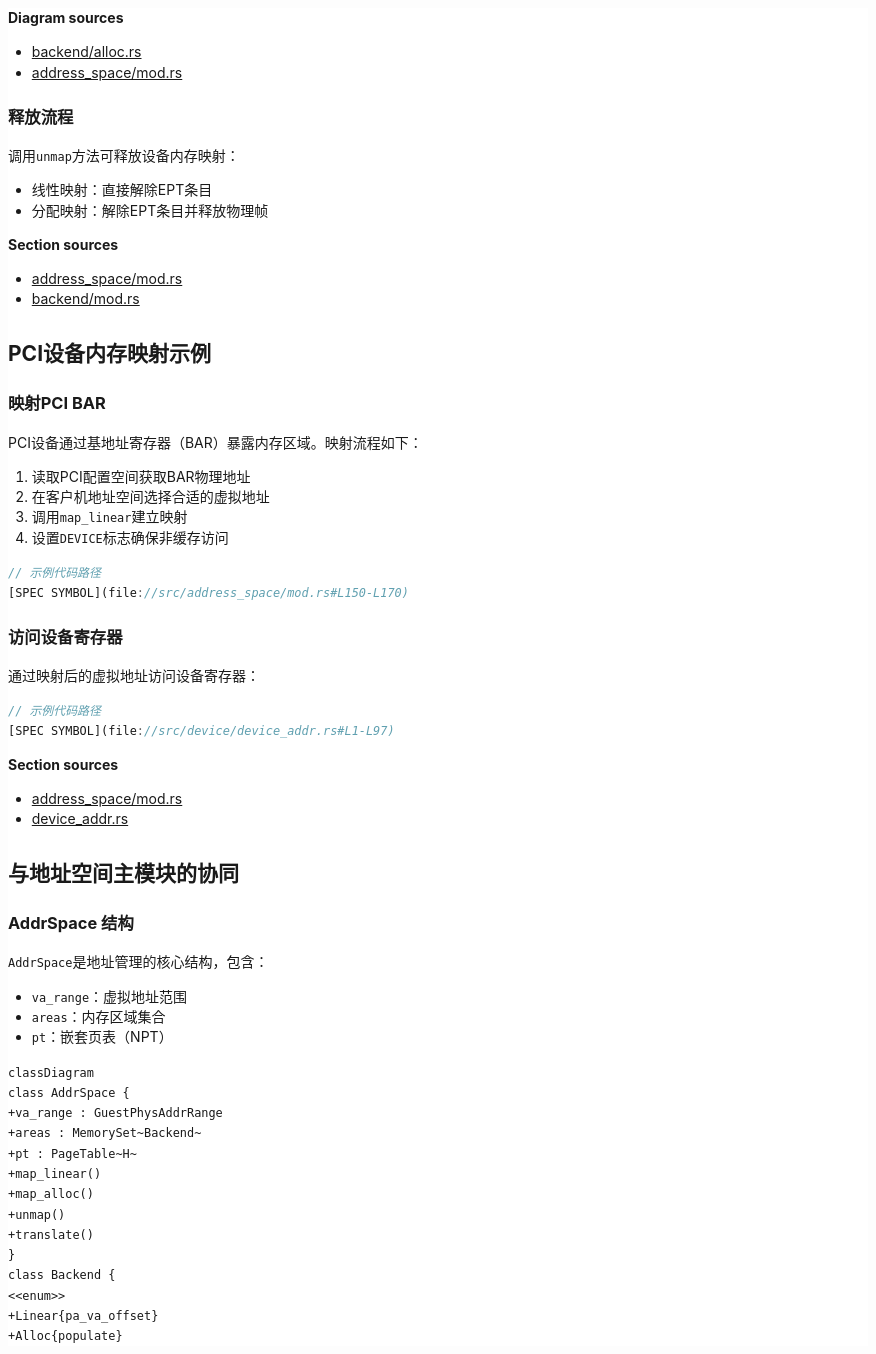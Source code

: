 **Diagram sources**
- [backend/alloc.rs](file://src/address_space/backend/alloc.rs#L1-L97)
- [address_space/mod.rs](file://src/address_space/mod.rs#L1-L588)

### 释放流程

调用`unmap`方法可释放设备内存映射：
- 线性映射：直接解除EPT条目
- 分配映射：解除EPT条目并释放物理帧

**Section sources**
- [address_space/mod.rs](file://src/address_space/mod.rs#L1-L588)
- [backend/mod.rs](file://src/address_space/backend/mod.rs#L1-L110)

## PCI设备内存映射示例

### 映射PCI BAR

PCI设备通过基地址寄存器（BAR）暴露内存区域。映射流程如下：

1. 读取PCI配置空间获取BAR物理地址
2. 在客户机地址空间选择合适的虚拟地址
3. 调用`map_linear`建立映射
4. 设置`DEVICE`标志确保非缓存访问

```rust
// 示例代码路径
[SPEC SYMBOL](file://src/address_space/mod.rs#L150-L170)
```

### 访问设备寄存器

通过映射后的虚拟地址访问设备寄存器：

```rust
// 示例代码路径
[SPEC SYMBOL](file://src/device/device_addr.rs#L1-L97)
```

**Section sources**
- [address_space/mod.rs](file://src/address_space/mod.rs#L150-L170)
- [device_addr.rs](file://src/device/device_addr.rs#L1-L97)

## 与地址空间主模块的协同

### AddrSpace 结构

`AddrSpace`是地址管理的核心结构，包含：
- `va_range`：虚拟地址范围
- `areas`：内存区域集合
- `pt`：嵌套页表（NPT）

```mermaid
classDiagram
class AddrSpace {
+va_range : GuestPhysAddrRange
+areas : MemorySet~Backend~
+pt : PageTable~H~
+map_linear()
+map_alloc()
+unmap()
+translate()
}
class Backend {
<<enum>>
+Linear{pa_va_offset}
+Alloc{populate}
```